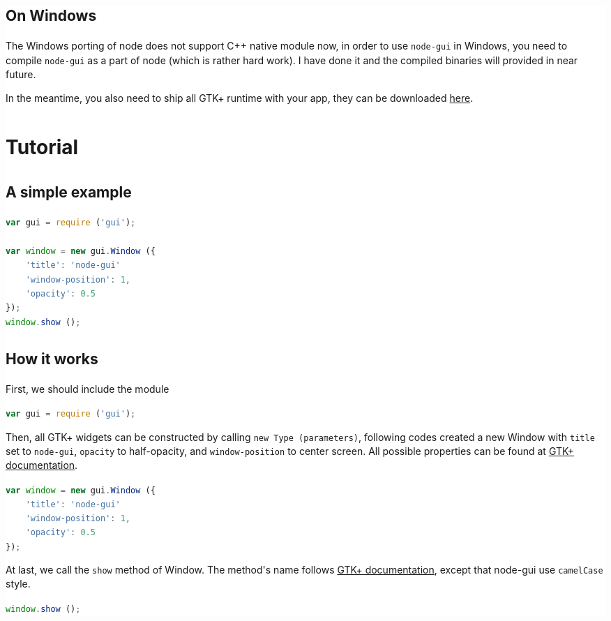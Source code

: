 On Windows
----------

The Windows porting of node does not support C++ native module now, in
order to use `node-gui` in Windows, you need to compile `node-gui` as
a part of node (which is rather hard work). I have done it and the compiled
binaries will provided in near future.

In the meantime, you also need to ship all GTK+ runtime with your app, they
can be downloaded [here](http://sourceforge.net/projects/gtk-win/).

Tutorial
========

A simple example
----------------

````javascript
var gui = require ('gui');

var window = new gui.Window ({
    'title': 'node-gui'
    'window-position': 1,
    'opacity': 0.5
});
window.show ();
````

How it works
------------
First, we should include the module

````javascript
var gui = require ('gui');
````

Then, all GTK+ widgets can be constructed by calling
`new Type (parameters)`, following codes created
a new Window with `title` set to `node-gui`, `opacity` to half-opacity,
and `window-position` to center screen. All possible properties can
be found at [GTK+ documentation](http://developer.gnome.org/gtk/2.24/GtkWindow.html).

````javascript
var window = new gui.Window ({
    'title': 'node-gui'
    'window-position': 1,
    'opacity': 0.5
});
````

At last, we call the `show` method of Window. The method's name follows
[GTK+ documentation](http://developer.gnome.org/gtk/2.24/GtkWindow.html),
except that node-gui use `camelCase` style.

````javascript
window.show ();
````
